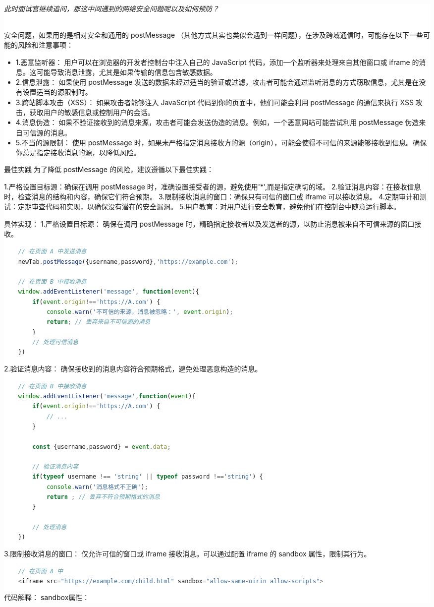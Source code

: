 ###### 此时面试官继续追问，那这中间遇到的网络安全问题呢以及如何预防？
安全问题，如果用的是相对安全和通用的 postMessage （其他方式其实也类似会遇到一样问题），在涉及跨域通信时，可能存在以下一些可能的风险和注意事项：
+ 1.恶意监听器：
用户可以在浏览器的开发者控制台中注入自己的 JavaScript 代码，添加一个监听器来处理来自其他窗口或 iframe 的消息。这可能导致消息泄露，尤其是如果传输的信息包含敏感数据。
+ 2.信息泄露：
如果使用 postMessage 发送的数据未经过适当的验证或过滤，攻击者可能会通过监听消息的方式窃取信息，尤其是在没有设置适当的源限制时。
+ 3.跨站脚本攻击（XSS）：
如果攻击者能够注入 JavaScript 代码到你的页面中，他们可能会利用 postMessage 的通信来执行 XSS 攻击，获取用户的敏感信息或控制用户的会话。
+ 4.消息伪造：
如果不验证接收到的消息来源，攻击者可能会发送伪造的消息。例如，一个恶意网站可能尝试利用 postMessage 伪造来自可信源的消息。
+ 5.不当的源限制：
使用 postMessage 时，如果未严格指定消息接收方的源（origin），可能会使得不可信的来源能够接收到信息。确保你总是指定接收消息的源，以降低风险。

最佳实践
为了降低 postMessage 的风险，建议遵循以下最佳实践：

1.严格设置目标源：确保在调用 postMessage 时，准确设置接受者的源，避免使用'*',而是指定确切的域。
2.验证消息内容：在接收信息时，检查消息的结构和内容，确保它们符合预期。
3.限制接收消息的窗口：确保只有可信的窗口或 iframe 可以接收消息。
4.定期审计和测试：定期审查代码和实现，以确保没有潜在的安全漏洞。
5.用户教育：对用户进行安全教育，避免他们在控制台中随意运行脚本。

具体实现：
1.严格设置目标源：
确保在调用 postMessage 时，精确指定接收者以及发送者的源，以防止消息被来自不可信来源的窗口接收。
```js
    // 在页面 A 中发送消息
    newTab.postMessage({username,password},'https://example.com');

    // 在页面 B 中接收消息
    window.addEventListener('message', function(event){
        if(event.origin!=='https://A.com') {
            console.warn('不可信的来源，消息被忽略：', event.origin);
            return; // 丢弃来自不可信源的消息
        }
        // 处理可信消息
    })
```
2.验证消息内容：
确保接收到的消息内容符合预期格式，避免处理恶意构造的消息。
```js
    // 在页面 B 中接收消息
    window.addEventListener('message',function(event){
        if(event.origin!=='https://A.com') {
            // ...
        }

        const {username,password} = event.data;

        // 验证消息内容
        if(typeof username !== 'string' || typeof password !=='string') {
            console.warn('消息格式不正确');
            return ; // 丢弃不符合预期格式的消息
        }

        // 处理消息
    })
```
3.限制接收消息的窗口：
仅允许可信的窗口或 iframe 接收消息。可以通过配置 iframe 的 sandbox 属性，限制其行为。
```js
    // 在页面 A 中
    <iframe src="https://example.com/child.html" sandbox="allow-same-oirin allow-scripts">
```
代码解释：
sandbox属性：